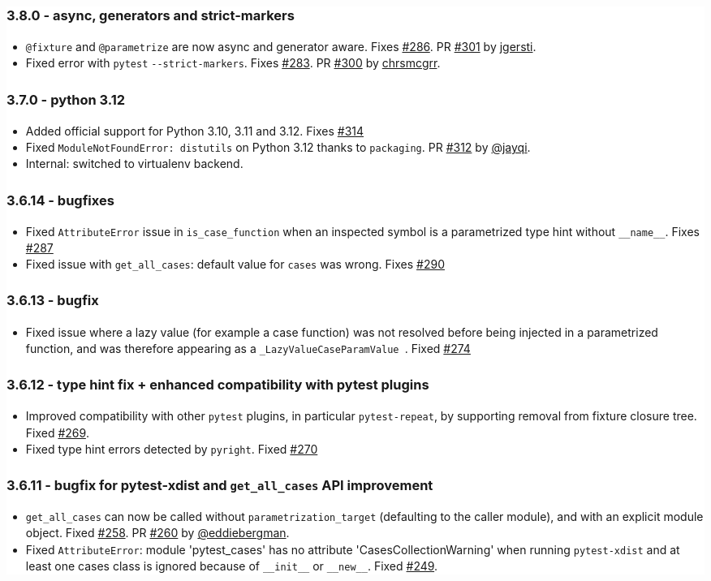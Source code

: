 ### 3.8.0 - async, generators and strict-markers 

 - `@fixture` and `@parametrize` are now async and generator aware. Fixes
   [#286](https://github.com/smarie/python-pytest-cases/issues/286). PR
   [#301](https://github.com/smarie/python-pytest-cases/pull/301) by [jgersti](https://github.com/jgersti).
 - Fixed error with `pytest` `--strict-markers`. Fixes
   [#283](https://github.com/smarie/python-pytest-cases/issues/283). PR
   [#300](https://github.com/smarie/python-pytest-cases/pull/300) by [chrsmcgrr](https://github.com/chrsmcgrr).

### 3.7.0 - python 3.12

 - Added official support for Python 3.10, 3.11 and 3.12. Fixes [#314](https://github.com/smarie/python-pytest-cases/issues/314)
 - Fixed `ModuleNotFoundError: distutils` on Python 3.12 thanks to `packaging`. PR
   [#312](https://github.com/smarie/python-pytest-cases/pull/312) by [@jayqi](https://github.com/jayqi). 
 - Internal: switched to virtualenv backend.

### 3.6.14 - bugfixes

 - Fixed `AttributeError` issue in `is_case_function` when an inspected symbol is a parametrized type hint
   without `__name__`. Fixes [#287](https://github.com/smarie/python-pytest-cases/issues/287)
 - Fixed issue with `get_all_cases`: default value for `cases` was wrong. Fixes [#290](https://github.com/smarie/python-pytest-cases/issues/290)

### 3.6.13 - bugfix

 - Fixed issue where a lazy value (for example a case function) was not resolved before being injected in a parametrized function, and was therefore appearing as a `_LazyValueCaseParamValue `. Fixed [#274](https://github.com/smarie/python-pytest-cases/issues/274)

### 3.6.12 - type hint fix + enhanced compatibility with pytest plugins

 - Improved compatibility with other `pytest` plugins, in particular `pytest-repeat`, by supporting removal from fixture closure tree. Fixed [#269](https://github.com/smarie/python-pytest-cases/issues/269).
 - Fixed type hint errors detected by `pyright`. Fixed [#270](https://github.com/smarie/python-pytest-cases/issues/270)

### 3.6.11 - bugfix for pytest-xdist and `get_all_cases` API improvement

 - `get_all_cases` can now be called without `parametrization_target` (defaulting to the caller module), and with an explicit module object. Fixed [#258](https://github.com/smarie/python-pytest-cases/issues/258). PR [#260](https://github.com/smarie/python-pytest-cases/pull/260) by [@eddiebergman](https://github.com/eddiebergman).
 - Fixed `AttributeError`: module 'pytest_cases' has no attribute 'CasesCollectionWarning' when running `pytest-xdist` and at least one cases class is ignored because of `__init__` or `__new__`. Fixed [#249](https://github.com/smarie/python-pytest-cases/issues/249).
